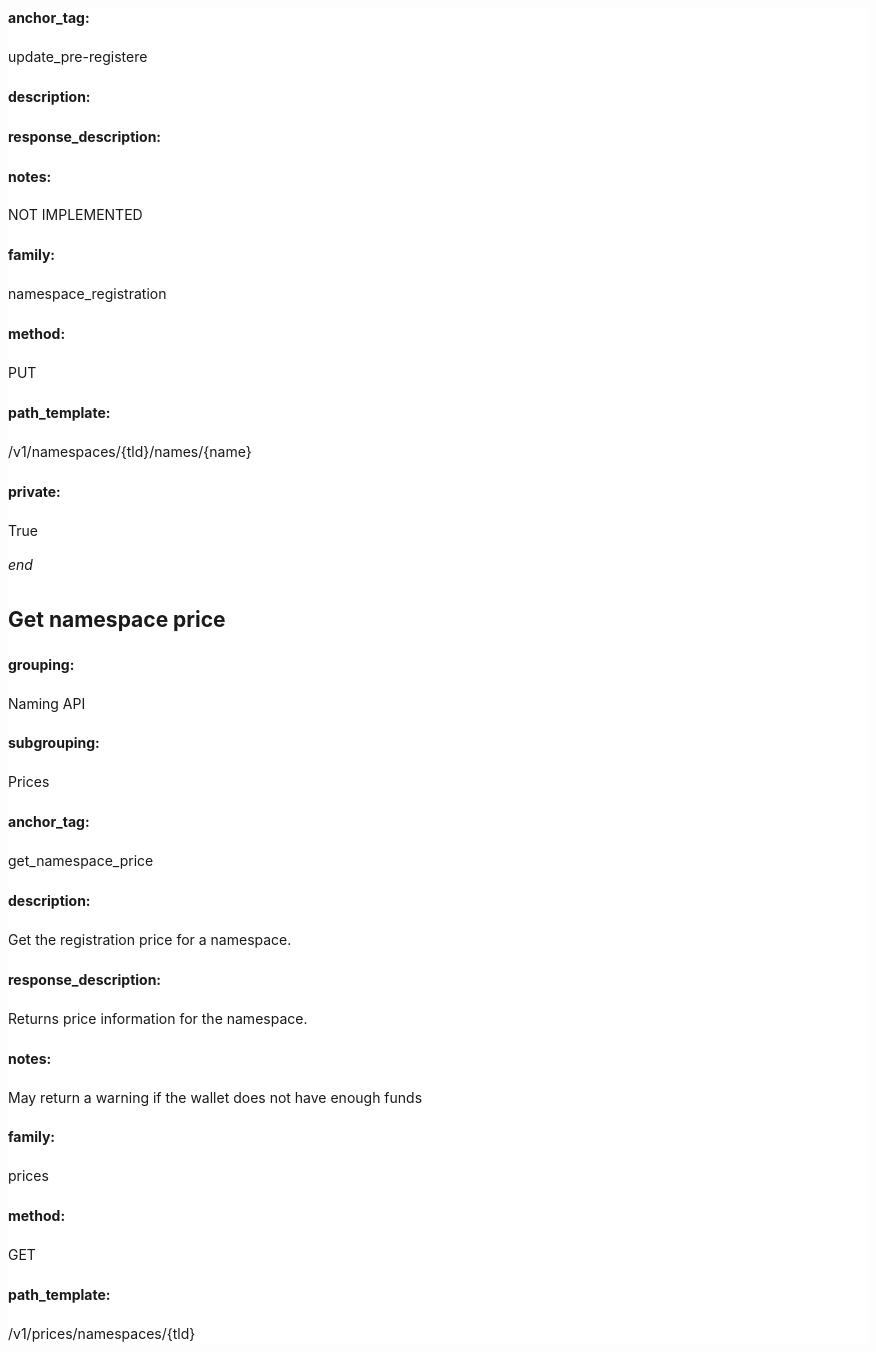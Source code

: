 #### anchor_tag:
update_pre-registere

#### description:


#### response_description:


#### notes:
NOT IMPLEMENTED

#### family:
namespace_registration

#### method:
PUT

#### path_template:
/v1/namespaces/{tld}/names/{name}

#### private:
True

_end_

## Get namespace price

#### grouping:
Naming API

#### subgrouping:
Prices

#### anchor_tag:
get_namespace_price

#### description:
Get the registration price for a namespace.

#### response_description:
Returns price information for the namespace.

#### notes:
May return a warning if the wallet does not have enough funds

#### family:
prices

#### method:
GET

#### path_template:
/v1/prices/namespaces/{tld}
